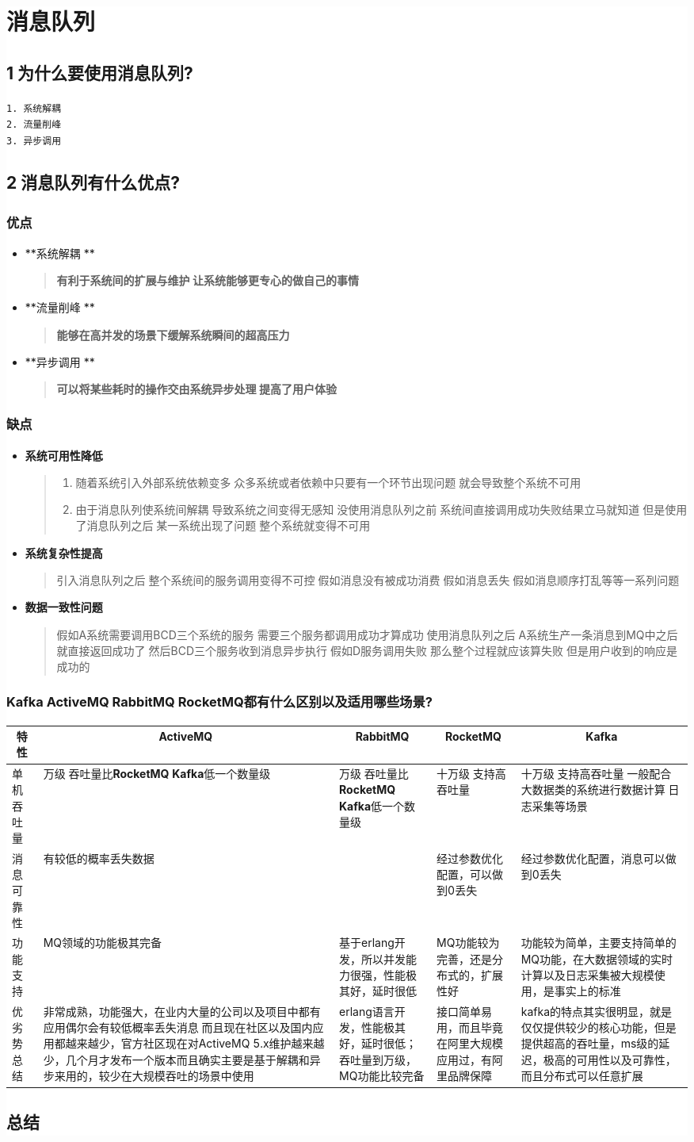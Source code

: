 # 消息队列

## 1 为什么要使用消息队列?

	1. 系统解耦
 	2. 流量削峰
 	3. 异步调用

## 2 消息队列有什么优点?

### 优点

- **系统解耦 **

  > **有利于系统间的扩展与维护 让系统能够更专心的做自己的事情**

- **流量削峰 **

  > **能够在高并发的场景下缓解系统瞬间的超高压力**

- **异步调用 **

  > **可以将某些耗时的操作交由系统异步处理 提高了用户体验**

### 缺点

- **系统可用性降低**

  > 1. 随着系统引入外部系统依赖变多 众多系统或者依赖中只要有一个环节出现问题 就会导致整个系统不可用
  >
  > 2. 由于消息队列使系统间解耦 导致系统之间变得无感知 没使用消息队列之前 系统间直接调用成功失败结果立马就知道 但是使用了消息队列之后 某一系统出现了问题 整个系统就变得不可用

- **系统复杂性提高**

  > 引入消息队列之后 整个系统间的服务调用变得不可控 假如消息没有被成功消费 假如消息丢失 假如消息顺序打乱等等一系列问题

- **数据一致性问题**

  > 假如A系统需要调用BCD三个系统的服务 需要三个服务都调用成功才算成功 使用消息队列之后 A系统生产一条消息到MQ中之后就直接返回成功了 然后BCD三个服务收到消息异步执行 假如D服务调用失败 那么整个过程就应该算失败 但是用户收到的响应是成功的

### Kafka ActiveMQ RabbitMQ RocketMQ都有什么区别以及适用哪些场景?

| 特性       | ActiveMQ                                                     | RabbitMQ                                                     | RocketMQ                                                 | Kafka                                                        |
| ---------- | ------------------------------------------------------------ | ------------------------------------------------------------ | -------------------------------------------------------- | ------------------------------------------------------------ |
| 单机吞吐量 | 万级 吞吐量比**RocketMQ** **Kafka**低一个数量级              | 万级 吞吐量比**RocketMQ** **Kafka**低一个数量级              | 十万级 支持高吞吐量                                      | 十万级 支持高吞吐量 一般配合大数据类的系统进行数据计算 日志采集等场景 |
| 消息可靠性 | 有较低的概率丢失数据                                         |                                                              | 经过参数优化配置，可以做到0丢失                          | 经过参数优化配置，消息可以做到0丢失                          |
| 功能支持   | MQ领域的功能极其完备                                         | 基于erlang开发，所以并发能力很强，性能极其好，延时很低       | MQ功能较为完善，还是分布式的，扩展性好                   | 功能较为简单，主要支持简单的MQ功能，在大数据领域的实时计算以及日志采集被大规模使用，是事实上的标准 |
| 优劣势总结 | 非常成熟，功能强大，在业内大量的公司以及项目中都有应用偶尔会有较低概率丢失消息 而且现在社区以及国内应用都越来越少，官方社区现在对ActiveMQ 5.x维护越来越少，几个月才发布一个版本而且确实主要是基于解耦和异步来用的，较少在大规模吞吐的场景中使用 | erlang语言开发，性能极其好，延时很低；吞吐量到万级，MQ功能比较完备 | 接口简单易用，而且毕竟在阿里大规模应用过，有阿里品牌保障 | kafka的特点其实很明显，就是仅仅提供较少的核心功能，但是提供超高的吞吐量，ms级的延迟，极高的可用性以及可靠性，而且分布式可以任意扩展 |

## 总结
